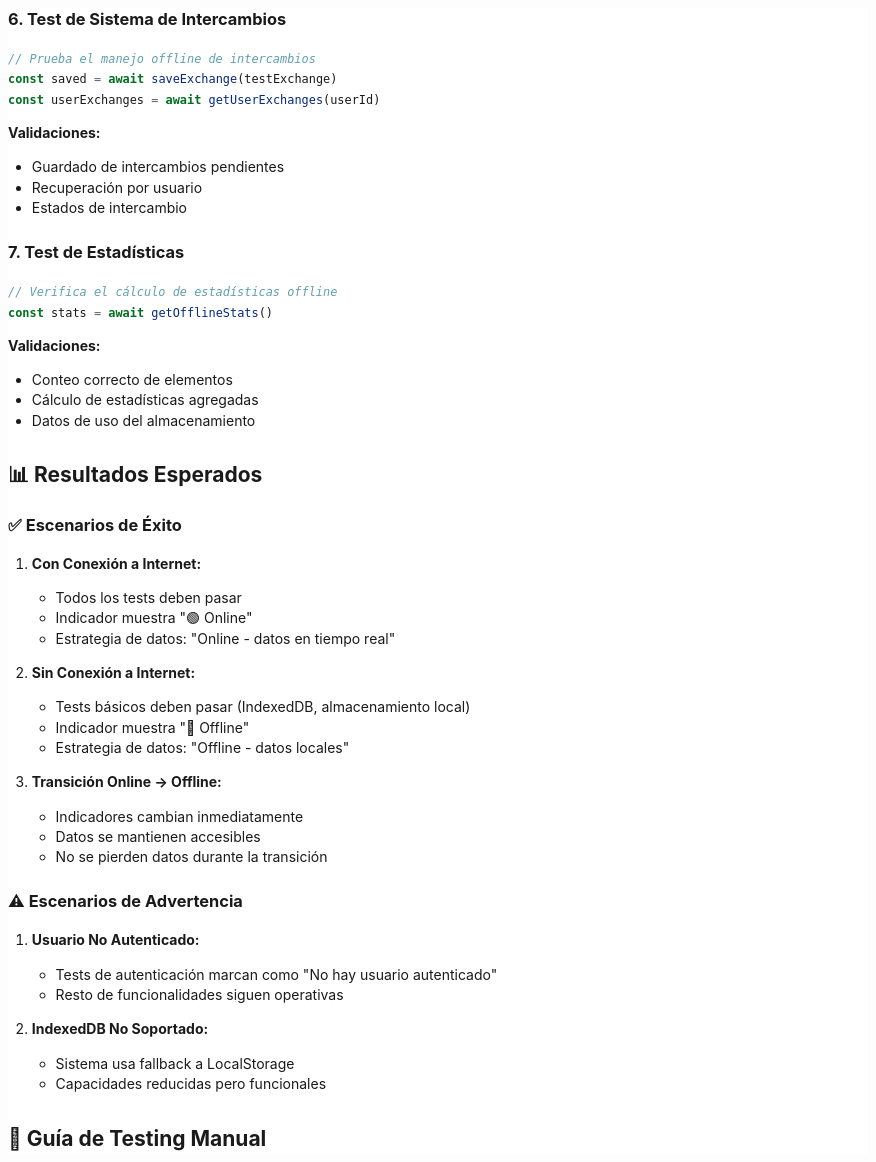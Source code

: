 ### 6. Test de Sistema de Intercambios
```javascript
// Prueba el manejo offline de intercambios
const saved = await saveExchange(testExchange)
const userExchanges = await getUserExchanges(userId)
```
**Validaciones:**
- Guardado de intercambios pendientes
- Recuperación por usuario
- Estados de intercambio

### 7. Test de Estadísticas
```javascript
// Verifica el cálculo de estadísticas offline
const stats = await getOfflineStats()
```
**Validaciones:**
- Conteo correcto de elementos
- Cálculo de estadísticas agregadas
- Datos de uso del almacenamiento

## 📊 Resultados Esperados

### ✅ Escenarios de Éxito

1. **Con Conexión a Internet:**
   - Todos los tests deben pasar
   - Indicador muestra "🟢 Online"
   - Estrategia de datos: "Online - datos en tiempo real"

2. **Sin Conexión a Internet:**
   - Tests básicos deben pasar (IndexedDB, almacenamiento local)
   - Indicador muestra "🔴 Offline"
   - Estrategia de datos: "Offline - datos locales"

3. **Transición Online → Offline:**
   - Indicadores cambian inmediatamente
   - Datos se mantienen accesibles
   - No se pierden datos durante la transición

### ⚠️ Escenarios de Advertencia

1. **Usuario No Autenticado:**
   - Tests de autenticación marcan como "No hay usuario autenticado"
   - Resto de funcionalidades siguen operativas

2. **IndexedDB No Soportado:**
   - Sistema usa fallback a LocalStorage
   - Capacidades reducidas pero funcionales

## 🔧 Guía de Testing Manual
